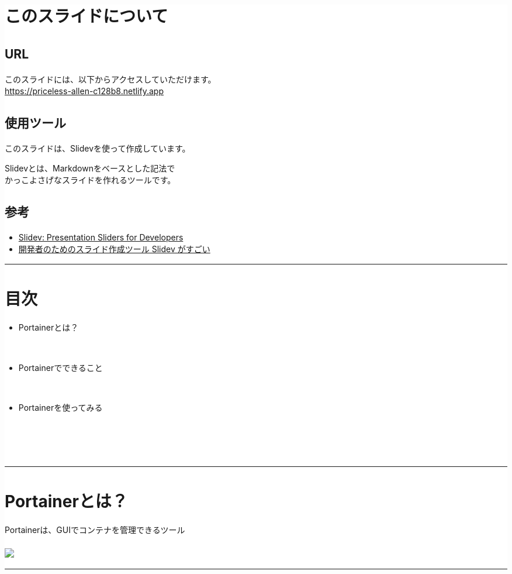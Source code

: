 # このスライドについて

<div>

## URL
このスライドには、以下からアクセスしていただけます。  
https://priceless-allen-c128b8.netlify.app

## 使用ツール
このスライドは、Slidevを使って作成しています。  

Slidevとは、Markdownをベースとした記法で  
かっこよさげなスライドを作れるツールです。

## 参考
- [Slidev: Presentation Sliders for Developers](https://sli.dev/)
- [開発者のためのスライド作成ツール Slidev がすごい](https://zenn.dev/ryo_kawamata/articles/introduce-slidev)

</div>

---

# 目次

- Portainerとは？

<br>

- Portainerでできること

<br>

- Portainerを使ってみる

<br>


<br>
<br>


---

# Portainerとは？

<div>
Portainerは、GUIでコンテナを管理できるツール
</div>
<br>
<img src="/assets/portainer-01.png" class="w-8/10">

---